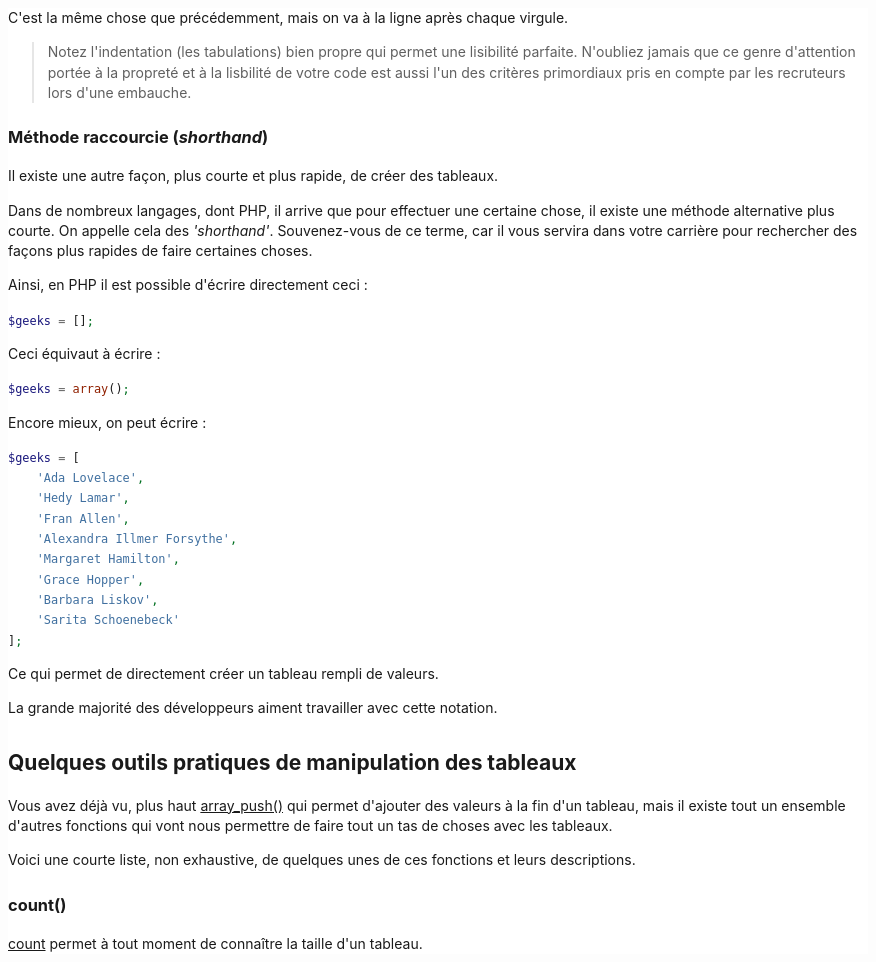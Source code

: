 C'est la même chose que précédemment, mais on va à la ligne après chaque virgule.

> Notez l'indentation (les tabulations) bien propre qui permet une lisibilité parfaite. 
N'oubliez jamais que ce genre d'attention portée à la propreté et à la lisbilité de votre code est aussi l'un des critères primordiaux pris en compte par les recruteurs lors d'une embauche. 

### Méthode raccourcie (*shorthand*)

Il existe une autre façon, plus courte et plus rapide, de créer des tableaux.

Dans de nombreux langages, dont PHP, il arrive que pour effectuer une certaine chose, il existe une méthode alternative plus courte. On appelle cela des *'shorthand'*. Souvenez-vous de ce terme, car il vous servira dans votre carrière pour rechercher des façons plus rapides de faire certaines choses.

Ainsi, en PHP il est possible d'écrire directement ceci :

```PHP
$geeks = [];
```

Ceci équivaut à écrire :

```PHP
$geeks = array();
```

Encore mieux, on peut écrire : 

```PHP
$geeks = [
    'Ada Lovelace', 
    'Hedy Lamar', 
    'Fran Allen', 
    'Alexandra Illmer Forsythe', 
    'Margaret Hamilton',
    'Grace Hopper',
    'Barbara Liskov',
    'Sarita Schoenebeck'    
];
```

Ce qui permet de directement créer un tableau rempli de valeurs.

La grande majorité des développeurs aiment travailler avec cette notation.

## Quelques outils pratiques de manipulation des tableaux

Vous avez déjà vu, plus haut [array_push()](https://www.php.net/manual/fr/function.array-push.php) qui permet d'ajouter des valeurs à la fin d'un tableau, mais il existe tout un ensemble d'autres fonctions qui vont nous permettre de faire tout un tas de choses avec les tableaux.

Voici une courte liste, non exhaustive, de quelques unes de ces fonctions et leurs descriptions.

### count()

[count](https://www.php.net/manual/fr/function.count) permet à tout moment de connaître la taille d'un tableau.

